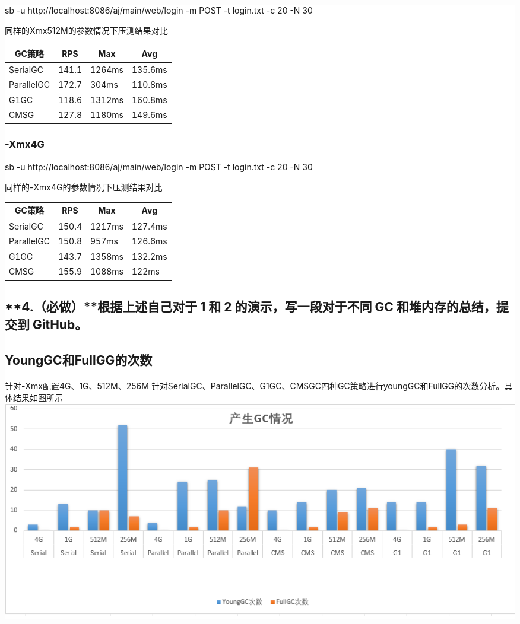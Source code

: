 sb -u http://localhost:8086/aj/main/web/login  -m POST -t login.txt -c 20 -N 30

同样的Xmx512M的参数情况下压测结果对比

| GC策略     | RPS   | Max    | Avg     |
| ---------- | ----- | ------ | ------- |
| SerialGC   | 141.1 | 1264ms | 135.6ms |
| ParallelGC | 172.7 | 304ms  | 110.8ms |
| G1GC       | 118.6 | 1312ms | 160.8ms |
| CMSG       | 127.8 | 1180ms | 149.6ms |

### -Xmx4G

sb -u http://localhost:8086/aj/main/web/login  -m POST -t login.txt -c 20 -N 30

同样的-Xmx4G的参数情况下压测结果对比

| GC策略     | RPS   | Max    | Avg     |
| ---------- | ----- | ------ | ------- |
| SerialGC   | 150.4 | 1217ms | 127.4ms |
| ParallelGC | 150.8 | 957ms  | 126.6ms |
| G1GC       | 143.7 | 1358ms | 132.2ms |
| CMSG       | 155.9 | 1088ms | 122ms   |



## **4.（必做）**根据上述自己对于 1 和 2 的演示，写一段对于不同 GC 和堆内存的总结，提交到 GitHub。

## YoungGC和FullGG的次数

针对-Xmx配置4G、1G、512M、256M 针对SerialGC、ParallelGC、G1GC、CMSGC四种GC策略进行youngGC和FullGG的次数分析。具体结果如图所示 ![](\各个Xmx情况下GC情况.png)
